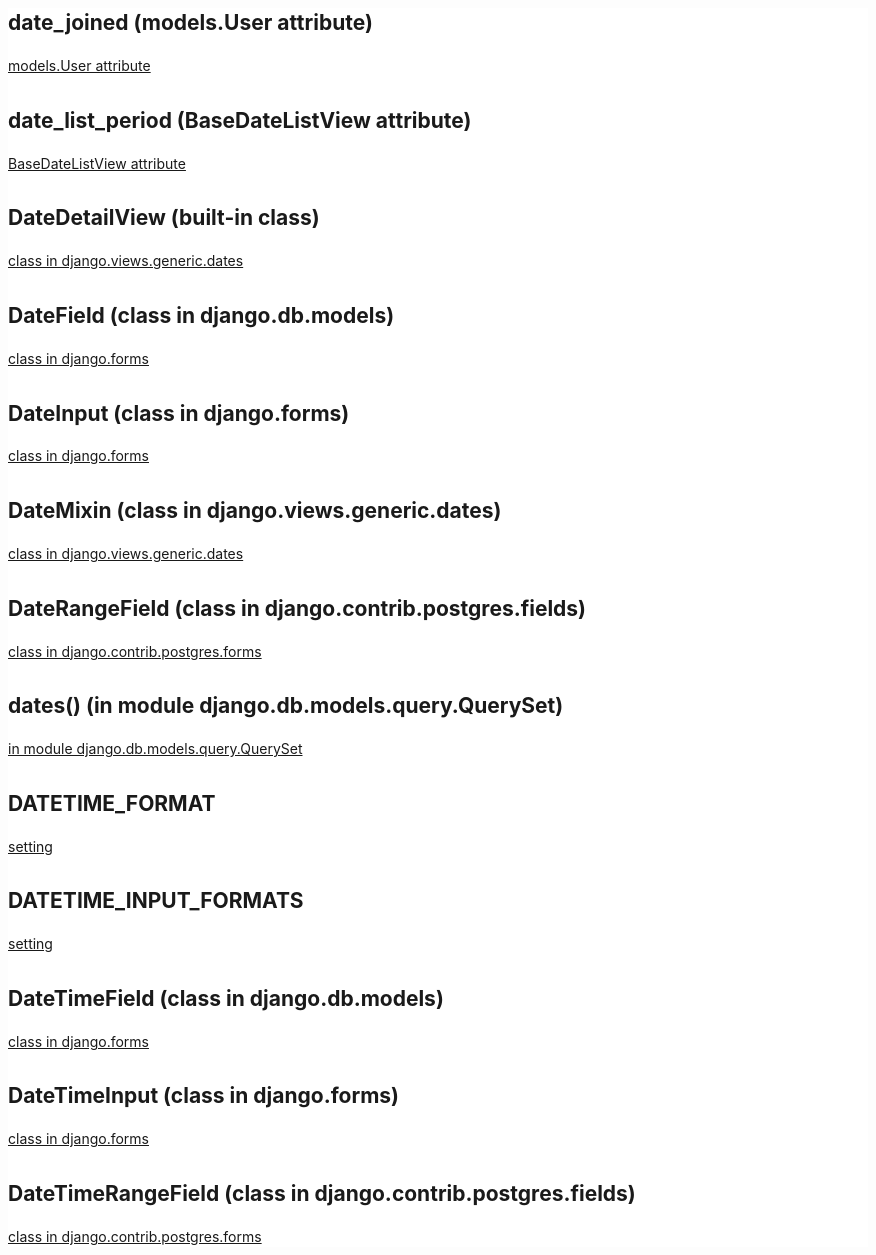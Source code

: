 ## date_joined (models.User attribute)
[models.User attribute](../ref/contrib/auth/#django.contrib.auth.models.User.date_joined)

## date_list_period (BaseDateListView attribute)
[BaseDateListView attribute](../ref/class-based-views/mixins-date-based/#django.views.generic.dates.BaseDateListView.date_list_period)

## DateDetailView (built-in class)
[class in django.views.generic.dates](../ref/class-based-views/generic-date-based/#django.views.generic.dates.DateDetailView)

## DateField (class in django.db.models)
[class in django.forms](../ref/forms/fields/#django.forms.DateField)

## DateInput (class in django.forms)
[class in django.forms](../ref/forms/widgets/#django.forms.DateInput)

## DateMixin (class in django.views.generic.dates)
[class in django.views.generic.dates](../ref/class-based-views/mixins-date-based/#django.views.generic.dates.DateMixin)

## DateRangeField (class in django.contrib.postgres.fields)
[class in django.contrib.postgres.forms](../ref/contrib/postgres/forms/#django.contrib.postgres.forms.DateRangeField)

## dates() (in module django.db.models.query.QuerySet)
[in module django.db.models.query.QuerySet](../ref/models/querysets/#django.db.models.query.QuerySet.dates)

## DATETIME_FORMAT
[setting](../ref/settings/#std-setting-DATETIME_FORMAT)

## DATETIME_INPUT_FORMATS
[setting](../ref/settings/#std-setting-DATETIME_INPUT_FORMATS)

## DateTimeField (class in django.db.models)
[class in django.forms](../ref/forms/fields/#django.forms.DateTimeField)

## DateTimeInput (class in django.forms)
[class in django.forms](../ref/forms/widgets/#django.forms.DateTimeInput)

## DateTimeRangeField (class in django.contrib.postgres.fields)
[class in django.contrib.postgres.forms](../ref/contrib/postgres/forms/#django.contrib.postgres.forms.DateTimeRangeField)

